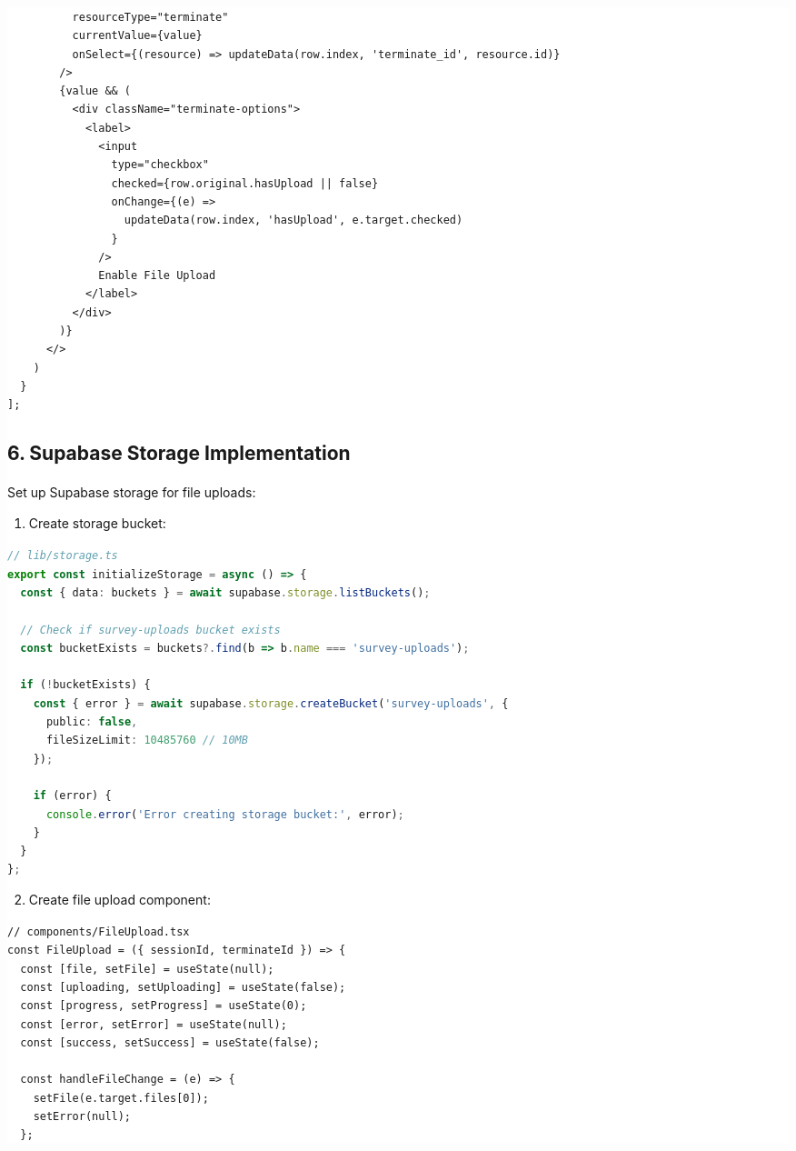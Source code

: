 ```tsx
          resourceType="terminate"
          currentValue={value}
          onSelect={(resource) => updateData(row.index, 'terminate_id', resource.id)}
        />
        {value && (
          <div className="terminate-options">
            <label>
              <input
                type="checkbox"
                checked={row.original.hasUpload || false}
                onChange={(e) => 
                  updateData(row.index, 'hasUpload', e.target.checked)
                }
              />
              Enable File Upload
            </label>
          </div>
        )}
      </>
    )
  }
];
```

## 6. Supabase Storage Implementation

Set up Supabase storage for file uploads:

1. Create storage bucket:
```typescript
// lib/storage.ts
export const initializeStorage = async () => {
  const { data: buckets } = await supabase.storage.listBuckets();
  
  // Check if survey-uploads bucket exists
  const bucketExists = buckets?.find(b => b.name === 'survey-uploads');
  
  if (!bucketExists) {
    const { error } = await supabase.storage.createBucket('survey-uploads', {
      public: false,
      fileSizeLimit: 10485760 // 10MB
    });
    
    if (error) {
      console.error('Error creating storage bucket:', error);
    }
  }
};
```

2. Create file upload component:
```tsx
// components/FileUpload.tsx
const FileUpload = ({ sessionId, terminateId }) => {
  const [file, setFile] = useState(null);
  const [uploading, setUploading] = useState(false);
  const [progress, setProgress] = useState(0);
  const [error, setError] = useState(null);
  const [success, setSuccess] = useState(false);
  
  const handleFileChange = (e) => {
    setFile(e.target.files[0]);
    setError(null);
  };
```